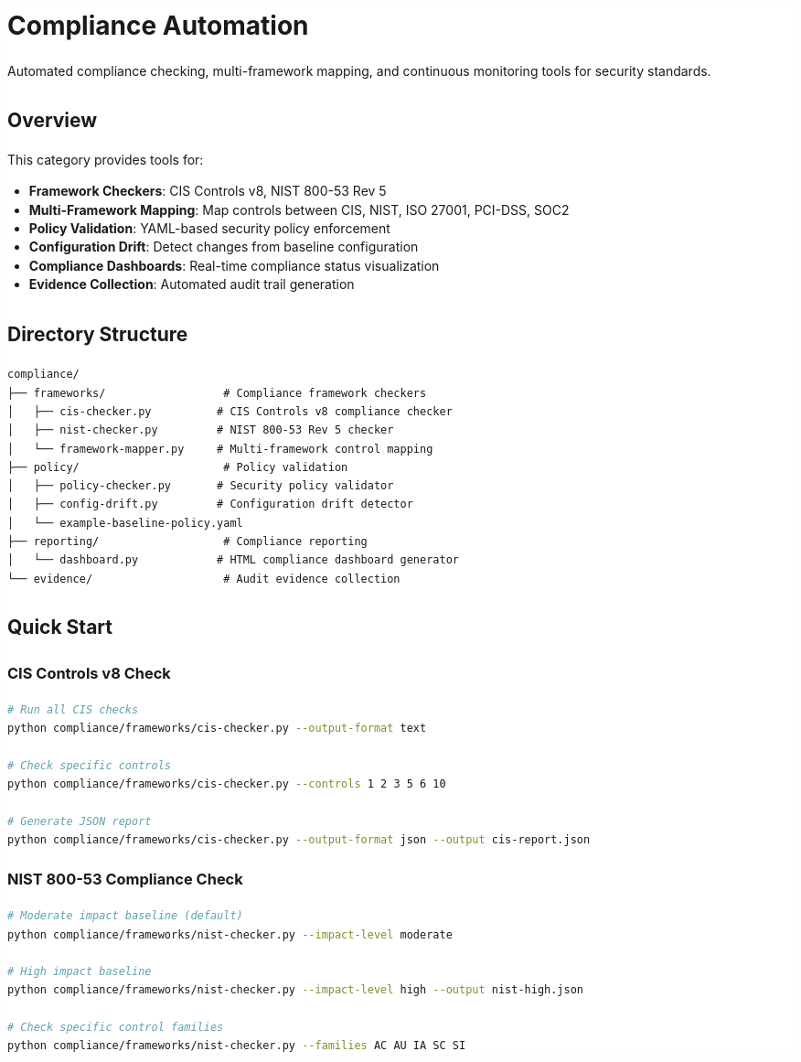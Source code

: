 # Compliance Automation

Automated compliance checking, multi-framework mapping, and continuous monitoring tools for security standards.

## Overview

This category provides tools for:
- **Framework Checkers**: CIS Controls v8, NIST 800-53 Rev 5
- **Multi-Framework Mapping**: Map controls between CIS, NIST, ISO 27001, PCI-DSS, SOC2
- **Policy Validation**: YAML-based security policy enforcement
- **Configuration Drift**: Detect changes from baseline configuration
- **Compliance Dashboards**: Real-time compliance status visualization
- **Evidence Collection**: Automated audit trail generation

## Directory Structure

```
compliance/
├── frameworks/                  # Compliance framework checkers
│   ├── cis-checker.py          # CIS Controls v8 compliance checker
│   ├── nist-checker.py         # NIST 800-53 Rev 5 checker
│   └── framework-mapper.py     # Multi-framework control mapping
├── policy/                      # Policy validation
│   ├── policy-checker.py       # Security policy validator
│   ├── config-drift.py         # Configuration drift detector
│   └── example-baseline-policy.yaml
├── reporting/                   # Compliance reporting
│   └── dashboard.py            # HTML compliance dashboard generator
└── evidence/                    # Audit evidence collection
```

## Quick Start

### CIS Controls v8 Check

```bash
# Run all CIS checks
python compliance/frameworks/cis-checker.py --output-format text

# Check specific controls
python compliance/frameworks/cis-checker.py --controls 1 2 3 5 6 10

# Generate JSON report
python compliance/frameworks/cis-checker.py --output-format json --output cis-report.json
```

### NIST 800-53 Compliance Check

```bash
# Moderate impact baseline (default)
python compliance/frameworks/nist-checker.py --impact-level moderate

# High impact baseline
python compliance/frameworks/nist-checker.py --impact-level high --output nist-high.json

# Check specific control families
python compliance/frameworks/nist-checker.py --families AC AU IA SC SI
```

